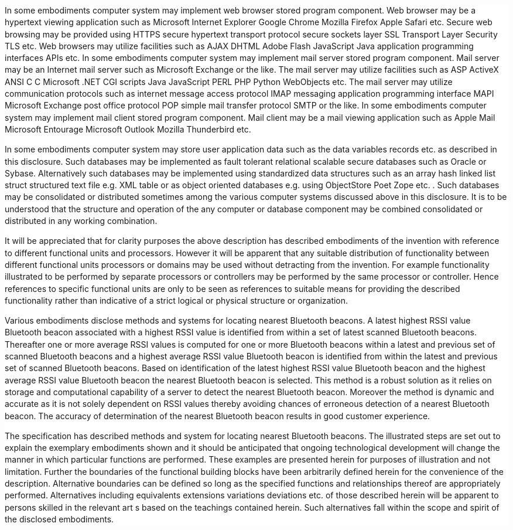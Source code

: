 In some embodiments computer system may implement web browser stored program component. Web browser may be a hypertext viewing application such as Microsoft Internet Explorer Google Chrome Mozilla Firefox Apple Safari etc. Secure web browsing may be provided using HTTPS secure hypertext transport protocol secure sockets layer SSL Transport Layer Security TLS etc. Web browsers may utilize facilities such as AJAX DHTML Adobe Flash JavaScript Java application programming interfaces APIs etc. In some embodiments computer system may implement mail server stored program component. Mail server may be an Internet mail server such as Microsoft Exchange or the like. The mail server may utilize facilities such as ASP ActiveX ANSI C C Microsoft .NET CGI scripts Java JavaScript PERL PHP Python WebObjects etc. The mail server may utilize communication protocols such as internet message access protocol IMAP messaging application programming interface MAPI Microsoft Exchange post office protocol POP simple mail transfer protocol SMTP or the like. In some embodiments computer system may implement mail client stored program component. Mail client may be a mail viewing application such as Apple Mail Microsoft Entourage Microsoft Outlook Mozilla Thunderbird etc.

In some embodiments computer system may store user application data such as the data variables records etc. as described in this disclosure. Such databases may be implemented as fault tolerant relational scalable secure databases such as Oracle or Sybase. Alternatively such databases may be implemented using standardized data structures such as an array hash linked list struct structured text file e.g. XML table or as object oriented databases e.g. using ObjectStore Poet Zope etc. . Such databases may be consolidated or distributed sometimes among the various computer systems discussed above in this disclosure. It is to be understood that the structure and operation of the any computer or database component may be combined consolidated or distributed in any working combination.

It will be appreciated that for clarity purposes the above description has described embodiments of the invention with reference to different functional units and processors. However it will be apparent that any suitable distribution of functionality between different functional units processors or domains may be used without detracting from the invention. For example functionality illustrated to be performed by separate processors or controllers may be performed by the same processor or controller. Hence references to specific functional units are only to be seen as references to suitable means for providing the described functionality rather than indicative of a strict logical or physical structure or organization.

Various embodiments disclose methods and systems for locating nearest Bluetooth beacons. A latest highest RSSI value Bluetooth beacon associated with a highest RSSI value is identified from within a set of latest scanned Bluetooth beacons. Thereafter one or more average RSSI values is computed for one or more Bluetooth beacons within a latest and previous set of scanned Bluetooth beacons and a highest average RSSI value Bluetooth beacon is identified from within the latest and previous set of scanned Bluetooth beacons. Based on identification of the latest highest RSSI value Bluetooth beacon and the highest average RSSI value Bluetooth beacon the nearest Bluetooth beacon is selected. This method is a robust solution as it relies on storage and computational capability of a server to detect the nearest Bluetooth beacon. Moreover the method is dynamic and accurate as it is not solely dependent on RSSI values thereby avoiding chances of erroneous detection of a nearest Bluetooth beacon. The accuracy of determination of the nearest Bluetooth beacon results in good customer experience.

The specification has described methods and system for locating nearest Bluetooth beacons. The illustrated steps are set out to explain the exemplary embodiments shown and it should be anticipated that ongoing technological development will change the manner in which particular functions are performed. These examples are presented herein for purposes of illustration and not limitation. Further the boundaries of the functional building blocks have been arbitrarily defined herein for the convenience of the description. Alternative boundaries can be defined so long as the specified functions and relationships thereof are appropriately performed. Alternatives including equivalents extensions variations deviations etc. of those described herein will be apparent to persons skilled in the relevant art s based on the teachings contained herein. Such alternatives fall within the scope and spirit of the disclosed embodiments.
